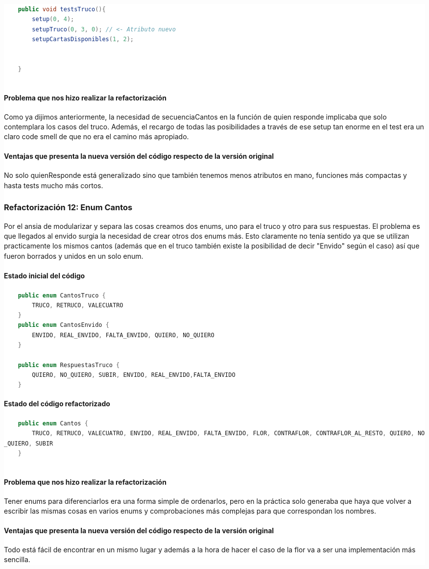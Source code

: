 ```Java
    public void testsTruco(){
        setup(0, 4);
        setupTruco(0, 3, 0); // <- Atributo nuevo 
        setupCartasDisponibles(1, 2);

        
    } 
    
```
#### Problema que nos hizo realizar la refactorización
Como ya dijimos anteriormente, la necesidad de secuenciaCantos en la función de quien responde implicaba que solo contemplara los casos del truco. Además, el recargo de todas las posibilidades a través de ese setup tan enorme en el test era un claro code smell de que no era el camino más apropiado. 
#### Ventajas que presenta la nueva versión del código respecto de la versión original
No solo quienResponde está generalizado sino que también tenemos menos atributos en mano, funciones más compactas y hasta tests mucho más cortos. 

### Refactorización 12: Enum Cantos
Por el ansia de modularizar y separa las cosas creamos dos enums, uno para el truco y otro para sus respuestas. El problema es que llegados al envido surgia la necesidad de crear otros dos enums más. Esto claramente no tenía sentido ya que se utilizan practicamente los mismos cantos (además que en el truco también existe la posibilidad de decir "Envido" según el caso) así que fueron borrados y unidos en un solo enum.
#### Estado inicial del código
```Java 
    public enum CantosTruco {
        TRUCO, RETRUCO, VALECUATRO
    }
    public enum CantosEnvido {
        ENVIDO, REAL_ENVIDO, FALTA_ENVIDO, QUIERO, NO_QUIERO
    }

    public enum RespuestasTruco {
        QUIERO, NO_QUIERO, SUBIR, ENVIDO, REAL_ENVIDO,FALTA_ENVIDO
    }


``` 

#### Estado del código refactorizado

```Java
    public enum Cantos {
        TRUCO, RETRUCO, VALECUATRO, ENVIDO, REAL_ENVIDO, FALTA_ENVIDO, FLOR, CONTRAFLOR, CONTRAFLOR_AL_RESTO, QUIERO, NO_QUIERO, SUBIR
    } 
    
```
#### Problema que nos hizo realizar la refactorización
Tener enums para diferenciarlos era una forma simple de ordenarlos, pero en la práctica solo generaba que haya que volver a escribir las mismas cosas en varios enums y comprobaciones más complejas para que correspondan los nombres.
#### Ventajas que presenta la nueva versión del código respecto de la versión original
Todo está fácil de encontrar en un mismo lugar y además a la hora de hacer el caso de la flor va a ser una implementación más sencilla.
